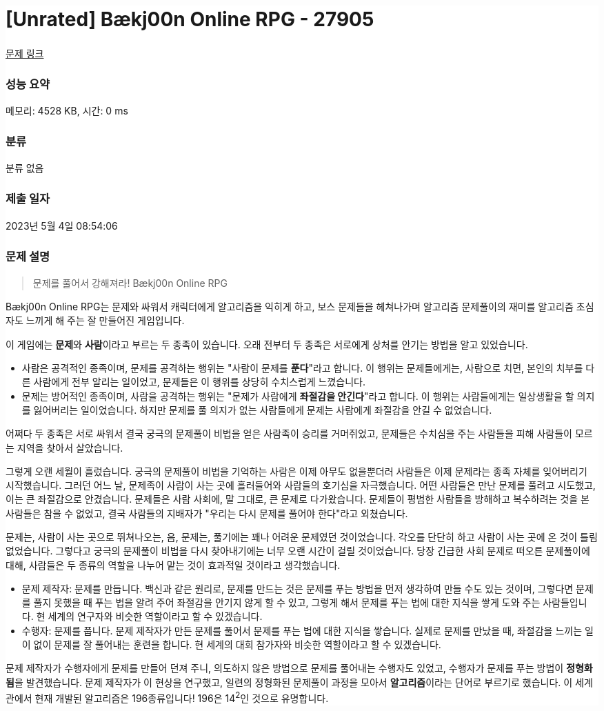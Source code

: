 # [Unrated] Bækj00n Online RPG - 27905 

[문제 링크](https://www.acmicpc.net/problem/27905) 

### 성능 요약

메모리: 4528 KB, 시간: 0 ms

### 분류

분류 없음

### 제출 일자

2023년 5월 4일 08:54:06

### 문제 설명

<blockquote>문제를 풀어서 강해져라! Bækj00n Online RPG</blockquote>

<p>Bækj00n Online RPG는 문제와 싸워서 캐릭터에게 알고리즘을 익히게 하고, 보스 문제들을 헤쳐나가며 알고리즘 문제풀이의 재미를 알고리즘 초심자도 느끼게 해 주는 잘 만들어진 게임입니다.</p>

<p>이 게임에는 <strong>문제</strong>와 <strong>사람</strong>이라고 부르는 두 종족이 있습니다. 오래 전부터 두 종족은 서로에게 상처를 안기는 방법을 알고 있었습니다.</p>

<ul>
	<li>사람은 공격적인 종족이며, 문제를 공격하는 행위는 "사람이 문제를 <strong>푼다</strong>"라고 합니다. 이 행위는 문제들에게는, 사람으로 치면, 본인의 치부를 다른 사람에게 전부 알리는 일이었고, 문제들은 이 행위를 상당히 수치스럽게 느꼈습니다.</li>
	<li>문제는 방어적인 종족이며, 사람을 공격하는 행위는 "문제가 사람에게 <strong>좌절감을 안긴다</strong>"라고 합니다. 이 행위는 사람들에게는 일상생활을 할 의지를 잃어버리는 일이었습니다. 하지만 문제를 풀 의지가 없는 사람들에게 문제는 사람에게 좌절감을 안길 수 없었습니다.</li>
</ul>

<p>어쩌다 두 종족은 서로 싸워서 결국 궁극의 문제풀이 비법을 얻은 사람족이 승리를 거머쥐었고, 문제들은 수치심을 주는 사람들을 피해 사람들이 모르는 지역을 찾아서 살았습니다.</p>

<p>그렇게 오랜 세월이 흘렀습니다. 궁극의 문제풀이 비법을 기억하는 사람은 이제 아무도 없을뿐더러 사람들은 이제 문제라는 종족 자체를 잊어버리기 시작했습니다. 그러던 어느 날, 문제족이 사람이 사는 곳에 흘러들어와 사람들의 호기심을 자극했습니다. 어떤 사람들은 만난 문제를 풀려고 시도했고, 이는 큰 좌절감으로 안겼습니다. 문제들은 사람 사회에, 말 그대로, 큰 문제로 다가왔습니다. 문제들이 평범한 사람들을 방해하고 복수하려는 것을 본 사람들은 참을 수 없었고, 결국 사람들의 지배자가 "우리는 다시 문제를 풀어야 한다"라고 외쳤습니다.</p>

<p>문제는, 사람이 사는 곳으로 뛰쳐나오는, 음, 문제는, 풀기에는 꽤나 어려운 문제였던 것이었습니다. 각오를 단단히 하고 사람이 사는 곳에 온 것이 틀림없었습니다. 그렇다고 궁극의 문제풀이 비법을 다시 찾아내기에는 너무 오랜 시간이 걸릴 것이었습니다. 당장 긴급한 사회 문제로 떠오른 문제풀이에 대해, 사람들은 두 종류의 역할을 나누어 맡는 것이 효과적일 것이라고 생각했습니다.</p>

<ul>
	<li>문제 제작자: 문제를 만듭니다. 백신과 같은 원리로, 문제를 만드는 것은 문제를 푸는 방법을 먼저 생각하여 만들 수도 있는 것이며, 그렇다면 문제를 풀지 못했을 때 푸는 법을 알려 주어 좌절감을 안기지 않게 할 수 있고, 그렇게 해서 문제를 푸는 법에 대한 지식을 쌓게 도와 주는 사람들입니다. 현 세계의 연구자와 비슷한 역할이라고 할 수 있겠습니다.</li>
	<li>수행자: 문제를 풉니다. 문제 제작자가 만든 문제를 풀어서 문제를 푸는 법에 대한 지식을 쌓습니다. 실제로 문제를 만났을 때, 좌절감을 느끼는 일이 없이 문제를 잘 풀어내는 훈련을 합니다. 현 세계의 대회 참가자와 비슷한 역할이라고 할 수 있겠습니다.</li>
</ul>

<p>문제 제작자가 수행자에게 문제를 만들어 던져 주니, 의도하지 않은 방법으로 문제를 풀어내는 수행자도 있었고, 수행자가 문제를 푸는 방법이 <strong>정형화됨</strong>을 발견했습니다. 문제 제작자가 이 현상을 연구했고, 일련의 정형화된 문제풀이 과정을 모아서 <strong>알고리즘</strong>이라는 단어로 부르기로 했습니다. 이 세계관에서 현재 개발된 알고리즘은 196종류입니다! 196은 14<sup>2</sup>인 것으로 유명합니다.</p>
